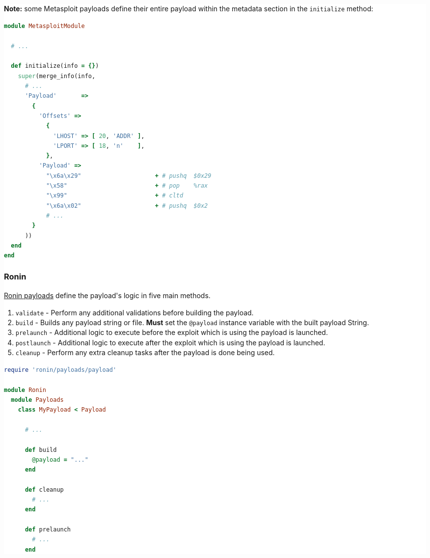 **Note:** some Metasploit payloads define their entire payload within the
metadata section in the `initialize` method:

```ruby
module MetasploitModule

  # ...

  def initialize(info = {})
    super(merge_info(info,
      # ...
      'Payload'       =>
        {
          'Offsets' =>
            {
              'LHOST' => [ 20, 'ADDR' ],
              'LPORT' => [ 18, 'n'    ],
            },
          'Payload' =>
            "\x6a\x29"                     + # pushq  $0x29
            "\x58"                         + # pop    %rax
            "\x99"                         + # cltd
            "\x6a\x02"                     + # pushq  $0x2
            # ...
        }
      ))
  end
end
```

### Ronin

[Ronin payloads][Ronin::Payloads::Payload] define the payload's logic in five
main methods.

1. `validate` - Perform any additional validations before building the payload.
2. `build` - Builds any payload string or file. **Must** set the `@payload`
   instance variable with the built payload String.
3. `prelaunch` - Additional logic to execute before the exploit which is using
   the payload is launched.
4. `postlaunch` - Additional logic to execute after the exploit which is using
   the payload is launched.
5. `cleanup` - Perform any extra cleanup tasks after the payload is done being
   used.

```ruby
require 'ronin/payloads/payload'

module Ronin
  module Payloads
    class MyPayload < Payload

      # ...

      def build
        @payload = "..."
      end

      def cleanup
        # ...
      end

      def prelaunch
        # ...
      end

```

[Ronin::Payloads::Mixins]: /docs/ronin-payloads/Ronin/Payloads/Mixins.html
[Ronin::Payloads::Mixins::Binary]: /docs/ronin-payloads/Ronin/Payloads/Mixins/Binary.html
[Ronin::Payloads::Mixins::BuildDir]: /docs/ronin-payloads/Ronin/Payloads/Mixins/BuildDir.html
[Ronin::Payloads::Mixins::BindShell]: /docs/ronin-payloads/Ronin/Payloads/Mixins/BindShell.html
[Ronin::Payloads::Mixins::ReverseShell]: /docs/ronin-payloads/Ronin/Payloads/Mixins/ReverseShell.html
[Ronin::Payloads::Metadata]: /docs/ronin-payloads/Ronin/Payloads/Metadata.html
[Ronin::Payloads::Metadata::Arch]: /docs/ronin-payloads/Ronin/Payloads/Metadata/Arch.html
[Ronin::Payloads::Metadata::OS]: /docs/ronin-payloads/Ronin/Payloads/Metadata/OS.html
[Ronin::Payloads::ASMPayload]: /docs/ronin-payloads/Ronin/Payloads/ASMPayload.html
[Ronin::Payloads::ShellcodePayload]: /docs/ronin-payloads/Ronin/Payloads/ShellcodePayload.html
[arch]: /docs/ronin-payloads/Ronin/Payloads/Metadata/Arch/ClassMethods.html#arch-instance_method
[os]: /docs/ronin-payloads/Ronin/Payloads/Metadata/OS/ClassMethods.html#os-instance_method
[os_version]: /docs/ronin-payloads/Ronin/Payloads/Metadata/OS/ClassMethods.html#os_version-instance_method
[param]: /docs/ronin-core/Ronin/Core/Params/Mixin/ClassMethods.html#param-instance_method
[Ronin::Core::Params::Types]: /docs/ronin-core/Ronin/Core/Params/Types.html
[Ronin::Payloads::Mixins::BindShell]: /docs/ronin-payloads/Ronin/Payloads/Mixins/BindShell.html
[Ronin::Payloads::Mixins::ReverseShell]: /docs/ronin-payloads/Ronin/Payloads/Mixins/ReverseShell.html
[Array#pack]: https://apidock.com/ruby/Array/pack
[ronin-support Array#pack]: /docs/ronin-support/Array.html#pack-instance_method
[ronin-support Integer#pack]: /docs/ronin-support/Integer.html#pack-instance_method
[ronin-support Float#pack]: /docs/ronin-support/Float.html#pack-instance_method
[Ronin::Payloads::Mixins::Binary]: /docs/ronin-payloads/Ronin/Payloads/Mixins/Binary.html
[Ronin::Payloads::Mixins::Binary#pack]: /docs/ronin-payloads/Ronin/Payloads/Mixins/Binary.html#pack-instance_method
[ronin-payloads]: /docs/ronin-payloads/
[Ronin::Payloads::Payload]: /docs/ronin-payloads/Ronin/Payloads/Payload.html